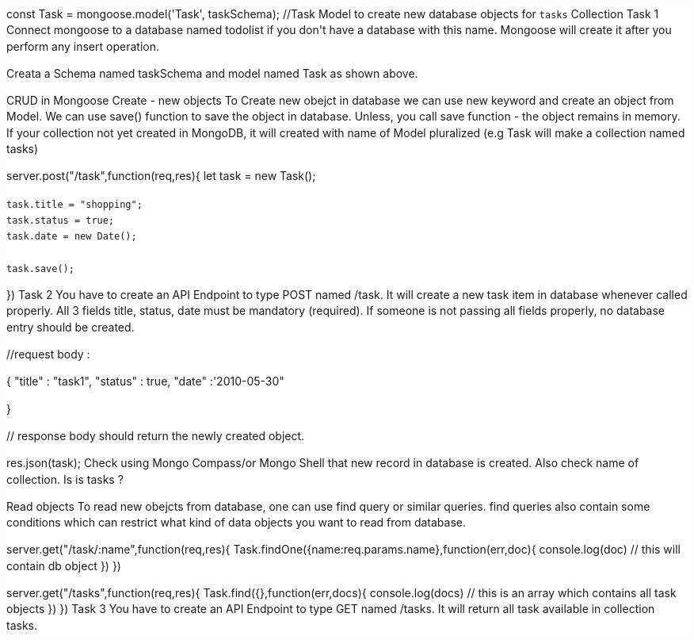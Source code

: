 const Task = mongoose.model('Task', taskSchema);  //Task Model to create new database objects for `tasks` Collection
Task 1
Connect mongoose to a database named todolist if you don't have a database with this name. Mongoose will create it after you perform any insert operation.

Creata a Schema named taskSchema and model named Task as shown above.

CRUD in Mongoose
Create - new objects
To Create new obejct in database we can use new keyword and create an object from Model. We can use save() function to save the object in database. Unless, you call save function - the object remains in memory. If your collection not yet created in MongoDB, it will created with name of Model pluralized (e.g Task will make a collection named tasks)

server.post("/task",function(req,res){
    let task = new Task();

    task.title = "shopping";
    task.status = true;
    task.date = new Date();

    task.save();
})
Task 2
You have to create an API Endpoint to type POST named /task. It will create a new task item in database whenever called properly. All 3 fields title, status, date must be mandatory (required). If someone is not passing all fields properly, no database entry should be created.

//request body :

{
    "title" : "task1",
    "status" : true,
    "date" :'2010-05-30"     

}

// response body should return the newly created object.

res.json(task);
Check using Mongo Compass/or Mongo Shell that new record in database is created. Also check name of collection. Is is tasks ?

Read objects
To read new obejcts from database, one can use find query or similar queries. find queries also contain some conditions which can restrict what kind of data objects you want to read from database.

server.get("/task/:name",function(req,res){
    Task.findOne({name:req.params.name},function(err,doc){
        console.log(doc)  // this will contain db object
    })
})


server.get("/tasks",function(req,res){
    Task.find({},function(err,docs){
        console.log(docs)  // this is an array which contains all task objects
    })
})
Task 3
You have to create an API Endpoint to type GET named /tasks. It will return all task available in collection tasks.
